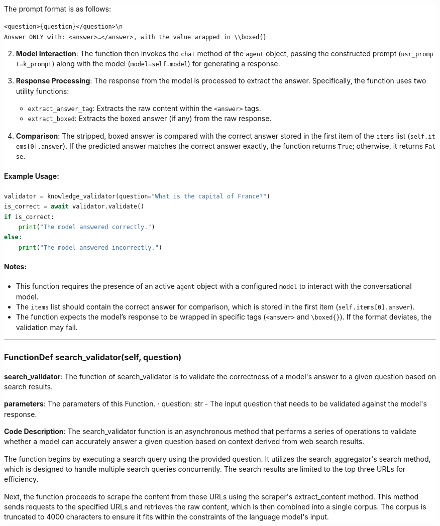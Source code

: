    The prompt format is as follows:
   ```
   <question>{question}</question>\n
   Answer ONLY with: <answer>…</answer>, with the value wrapped in \\boxed{}
   ```

2. **Model Interaction**: The function then invokes the `chat` method of the `agent` object, passing the constructed prompt (`usr_prompt=k_prompt`) along with the model (`model=self.model`) for generating a response.

3. **Response Processing**: The response from the model is processed to extract the answer. Specifically, the function uses two utility functions:
   - `extract_answer_tag`: Extracts the raw content within the `<answer>` tags.
   - `extract_boxed`: Extracts the boxed answer (if any) from the raw response.

4. **Comparison**: The stripped, boxed answer is compared with the correct answer stored in the first item of the `items` list (`self.items[0].answer`). If the predicted answer matches the correct answer exactly, the function returns `True`; otherwise, it returns `False`.

#### Example Usage:
```python
validator = knowledge_validator(question="What is the capital of France?")
is_correct = await validator.validate()
if is_correct:
    print("The model answered correctly.")
else:
    print("The model answered incorrectly.")
```

#### Notes:
- This function requires the presence of an active `agent` object with a configured `model` to interact with the conversational model.
- The `items` list should contain the correct answer for comparison, which is stored in the first item (`self.items[0].answer`).
- The function expects the model’s response to be wrapped in specific tags (`<answer>` and `\boxed{}`). If the format deviates, the validation may fail.


***
### FunctionDef search_validator(self, question)
**search_validator**: The function of search_validator is to validate the correctness of a model's answer to a given question based on search results.

**parameters**: The parameters of this Function.
· question: str - The input question that needs to be validated against the model's response.

**Code Description**: The search_validator function is an asynchronous method that performs a series of operations to validate whether a model can accurately answer a given question based on context derived from web search results. 

The function begins by executing a search query using the provided question. It utilizes the search_aggregator's search method, which is designed to handle multiple search queries concurrently. The search results are limited to the top three URLs for efficiency. 

Next, the function proceeds to scrape the content from these URLs using the scraper's extract_content method. This method sends requests to the specified URLs and retrieves the raw content, which is then combined into a single corpus. The corpus is truncated to 4000 characters to ensure it fits within the constraints of the language model's input.
